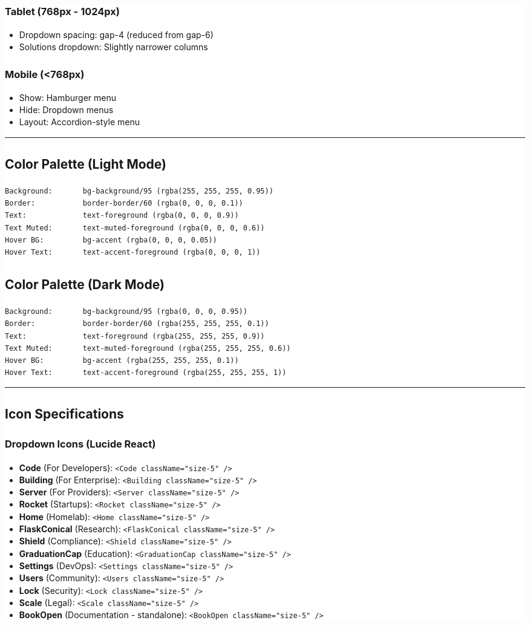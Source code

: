 ### Tablet (768px - 1024px)
- Dropdown spacing: gap-4 (reduced from gap-6)
- Solutions dropdown: Slightly narrower columns

### Mobile (<768px)
- Show: Hamburger menu
- Hide: Dropdown menus
- Layout: Accordion-style menu

---

## Color Palette (Light Mode)

```
Background:       bg-background/95 (rgba(255, 255, 255, 0.95))
Border:           border-border/60 (rgba(0, 0, 0, 0.1))
Text:             text-foreground (rgba(0, 0, 0, 0.9))
Text Muted:       text-muted-foreground (rgba(0, 0, 0, 0.6))
Hover BG:         bg-accent (rgba(0, 0, 0, 0.05))
Hover Text:       text-accent-foreground (rgba(0, 0, 0, 1))
```

## Color Palette (Dark Mode)

```
Background:       bg-background/95 (rgba(0, 0, 0, 0.95))
Border:           border-border/60 (rgba(255, 255, 255, 0.1))
Text:             text-foreground (rgba(255, 255, 255, 0.9))
Text Muted:       text-muted-foreground (rgba(255, 255, 255, 0.6))
Hover BG:         bg-accent (rgba(255, 255, 255, 0.1))
Hover Text:       text-accent-foreground (rgba(255, 255, 255, 1))
```

---

## Icon Specifications

### Dropdown Icons (Lucide React)
- **Code** (For Developers): `<Code className="size-5" />`
- **Building** (For Enterprise): `<Building className="size-5" />`
- **Server** (For Providers): `<Server className="size-5" />`
- **Rocket** (Startups): `<Rocket className="size-5" />`
- **Home** (Homelab): `<Home className="size-5" />`
- **FlaskConical** (Research): `<FlaskConical className="size-5" />`
- **Shield** (Compliance): `<Shield className="size-5" />`
- **GraduationCap** (Education): `<GraduationCap className="size-5" />`
- **Settings** (DevOps): `<Settings className="size-5" />`
- **Users** (Community): `<Users className="size-5" />`
- **Lock** (Security): `<Lock className="size-5" />`
- **Scale** (Legal): `<Scale className="size-5" />`
- **BookOpen** (Documentation - standalone): `<BookOpen className="size-5" />`
